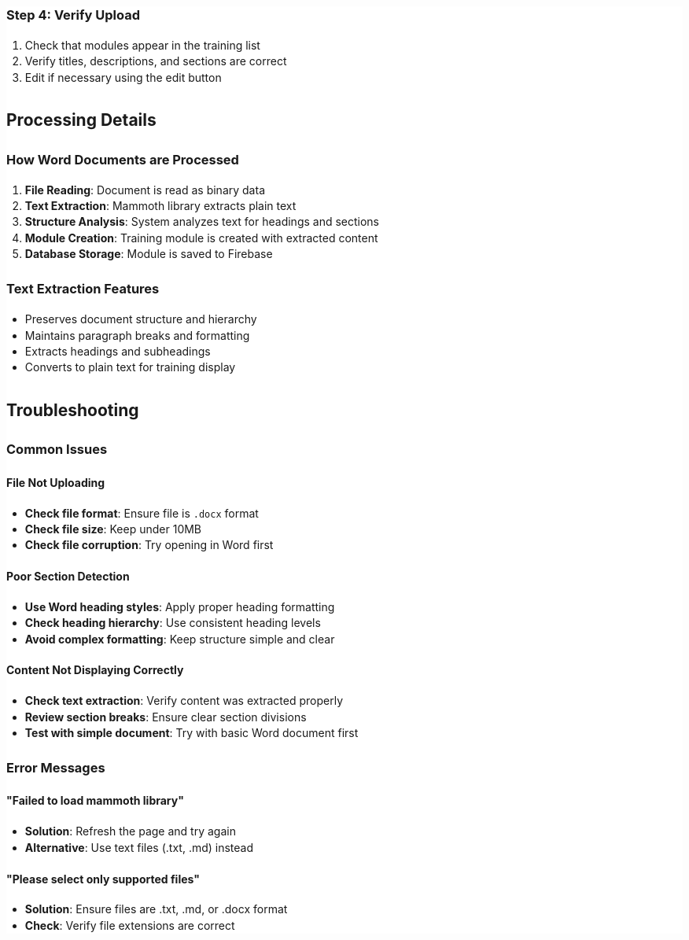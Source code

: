 ### Step 4: Verify Upload
1. Check that modules appear in the training list
2. Verify titles, descriptions, and sections are correct
3. Edit if necessary using the edit button

## Processing Details

### How Word Documents are Processed
1. **File Reading**: Document is read as binary data
2. **Text Extraction**: Mammoth library extracts plain text
3. **Structure Analysis**: System analyzes text for headings and sections
4. **Module Creation**: Training module is created with extracted content
5. **Database Storage**: Module is saved to Firebase

### Text Extraction Features
- Preserves document structure and hierarchy
- Maintains paragraph breaks and formatting
- Extracts headings and subheadings
- Converts to plain text for training display

## Troubleshooting

### Common Issues

#### File Not Uploading
- **Check file format**: Ensure file is `.docx` format
- **Check file size**: Keep under 10MB
- **Check file corruption**: Try opening in Word first

#### Poor Section Detection
- **Use Word heading styles**: Apply proper heading formatting
- **Check heading hierarchy**: Use consistent heading levels
- **Avoid complex formatting**: Keep structure simple and clear

#### Content Not Displaying Correctly
- **Check text extraction**: Verify content was extracted properly
- **Review section breaks**: Ensure clear section divisions
- **Test with simple document**: Try with basic Word document first

### Error Messages

#### "Failed to load mammoth library"
- **Solution**: Refresh the page and try again
- **Alternative**: Use text files (.txt, .md) instead

#### "Please select only supported files"
- **Solution**: Ensure files are .txt, .md, or .docx format
- **Check**: Verify file extensions are correct
